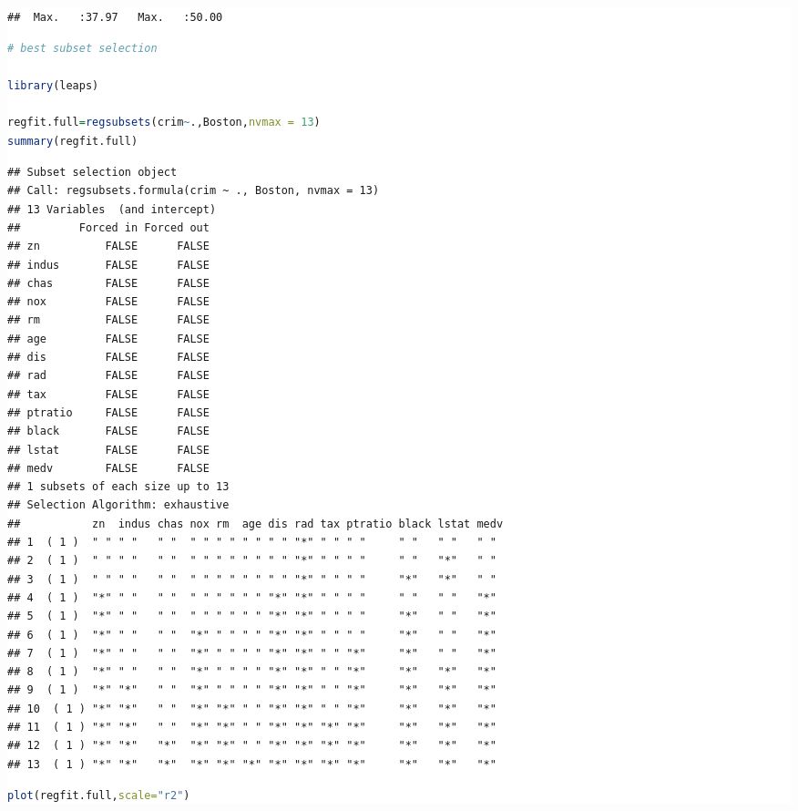```
##  Max.   :37.97   Max.   :50.00
```

```r
# best subset selection

library(leaps)

regfit.full=regsubsets(crim~.,Boston,nvmax = 13)
summary(regfit.full)
```

```
## Subset selection object
## Call: regsubsets.formula(crim ~ ., Boston, nvmax = 13)
## 13 Variables  (and intercept)
##         Forced in Forced out
## zn          FALSE      FALSE
## indus       FALSE      FALSE
## chas        FALSE      FALSE
## nox         FALSE      FALSE
## rm          FALSE      FALSE
## age         FALSE      FALSE
## dis         FALSE      FALSE
## rad         FALSE      FALSE
## tax         FALSE      FALSE
## ptratio     FALSE      FALSE
## black       FALSE      FALSE
## lstat       FALSE      FALSE
## medv        FALSE      FALSE
## 1 subsets of each size up to 13
## Selection Algorithm: exhaustive
##           zn  indus chas nox rm  age dis rad tax ptratio black lstat medv
## 1  ( 1 )  " " " "   " "  " " " " " " " " "*" " " " "     " "   " "   " " 
## 2  ( 1 )  " " " "   " "  " " " " " " " " "*" " " " "     " "   "*"   " " 
## 3  ( 1 )  " " " "   " "  " " " " " " " " "*" " " " "     "*"   "*"   " " 
## 4  ( 1 )  "*" " "   " "  " " " " " " "*" "*" " " " "     " "   " "   "*" 
## 5  ( 1 )  "*" " "   " "  " " " " " " "*" "*" " " " "     "*"   " "   "*" 
## 6  ( 1 )  "*" " "   " "  "*" " " " " "*" "*" " " " "     "*"   " "   "*" 
## 7  ( 1 )  "*" " "   " "  "*" " " " " "*" "*" " " "*"     "*"   " "   "*" 
## 8  ( 1 )  "*" " "   " "  "*" " " " " "*" "*" " " "*"     "*"   "*"   "*" 
## 9  ( 1 )  "*" "*"   " "  "*" " " " " "*" "*" " " "*"     "*"   "*"   "*" 
## 10  ( 1 ) "*" "*"   " "  "*" "*" " " "*" "*" " " "*"     "*"   "*"   "*" 
## 11  ( 1 ) "*" "*"   " "  "*" "*" " " "*" "*" "*" "*"     "*"   "*"   "*" 
## 12  ( 1 ) "*" "*"   "*"  "*" "*" " " "*" "*" "*" "*"     "*"   "*"   "*" 
## 13  ( 1 ) "*" "*"   "*"  "*" "*" "*" "*" "*" "*" "*"     "*"   "*"   "*"
```

```r
plot(regfit.full,scale="r2")
```
